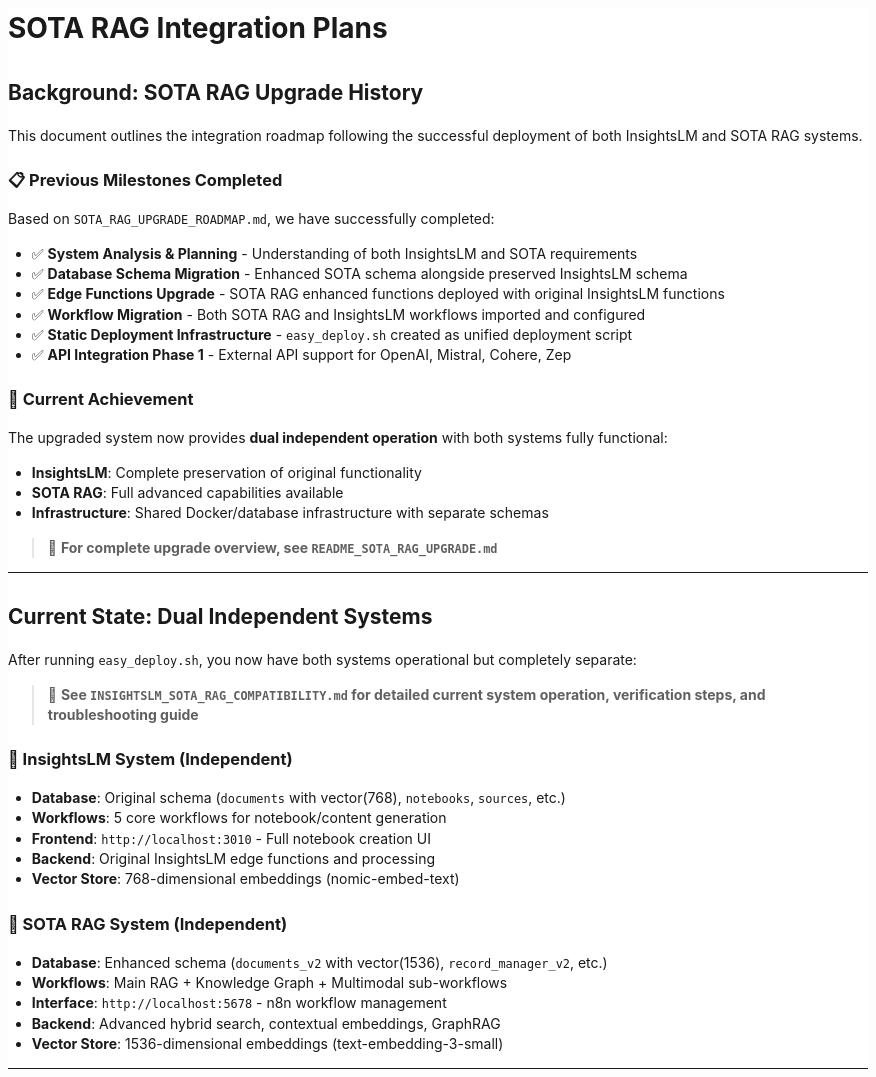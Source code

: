 # SOTA RAG Integration Plans

## Background: SOTA RAG Upgrade History

This document outlines the integration roadmap following the successful deployment of both InsightsLM and SOTA RAG systems. 

### 📋 **Previous Milestones Completed**
Based on `SOTA_RAG_UPGRADE_ROADMAP.md`, we have successfully completed:

- ✅ **System Analysis & Planning** - Understanding of both InsightsLM and SOTA requirements
- ✅ **Database Schema Migration** - Enhanced SOTA schema alongside preserved InsightsLM schema  
- ✅ **Edge Functions Upgrade** - SOTA RAG enhanced functions deployed with original InsightsLM functions
- ✅ **Workflow Migration** - Both SOTA RAG and InsightsLM workflows imported and configured
- ✅ **Static Deployment Infrastructure** - `easy_deploy.sh` created as unified deployment script
- ✅ **API Integration Phase 1** - External API support for OpenAI, Mistral, Cohere, Zep

### 🎯 **Current Achievement**
The upgraded system now provides **dual independent operation** with both systems fully functional:
- **InsightsLM**: Complete preservation of original functionality  
- **SOTA RAG**: Full advanced capabilities available
- **Infrastructure**: Shared Docker/database infrastructure with separate schemas

> 📖 **For complete upgrade overview, see `README_SOTA_RAG_UPGRADE.md`**

---

## Current State: Dual Independent Systems

After running `easy_deploy.sh`, you now have both systems operational but completely separate:

> 📖 **See `INSIGHTSLM_SOTA_RAG_COMPATIBILITY.md` for detailed current system operation, verification steps, and troubleshooting guide**

### 🎯 InsightsLM System (Independent)
- **Database**: Original schema (`documents` with vector(768), `notebooks`, `sources`, etc.)
- **Workflows**: 5 core workflows for notebook/content generation
- **Frontend**: `http://localhost:3010` - Full notebook creation UI
- **Backend**: Original InsightsLM edge functions and processing
- **Vector Store**: 768-dimensional embeddings (nomic-embed-text)

### 🧠 SOTA RAG System (Independent)  
- **Database**: Enhanced schema (`documents_v2` with vector(1536), `record_manager_v2`, etc.)
- **Workflows**: Main RAG + Knowledge Graph + Multimodal sub-workflows
- **Interface**: `http://localhost:5678` - n8n workflow management
- **Backend**: Advanced hybrid search, contextual embeddings, GraphRAG
- **Vector Store**: 1536-dimensional embeddings (text-embedding-3-small)

---
